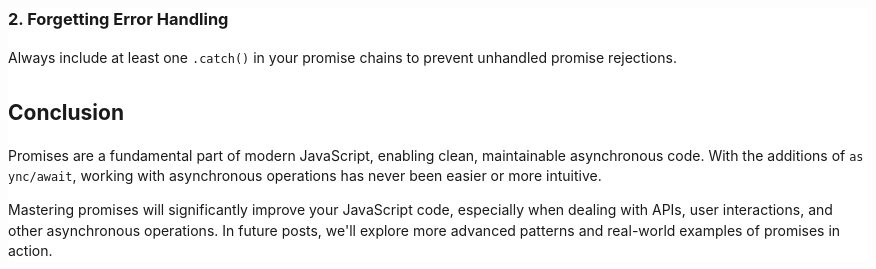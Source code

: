 ### 2. Forgetting Error Handling

Always include at least one `.catch()` in your promise chains to prevent unhandled promise rejections.

## Conclusion

Promises are a fundamental part of modern JavaScript, enabling clean, maintainable asynchronous code. With the additions of `async/await`, working with asynchronous operations has never been easier or more intuitive.

Mastering promises will significantly improve your JavaScript code, especially when dealing with APIs, user interactions, and other asynchronous operations. In future posts, we'll explore more advanced patterns and real-world examples of promises in action. 